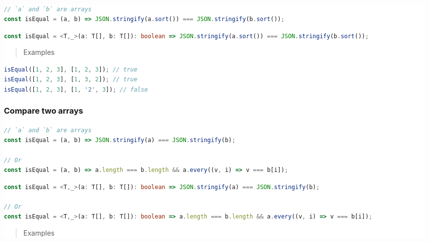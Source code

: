 <CodeGroup>

<CodeGroupItem title="js">

```js
// `a` and `b` are arrays
const isEqual = (a, b) => JSON.stringify(a.sort()) === JSON.stringify(b.sort());
```

</CodeGroupItem>

<CodeGroupItem title="ts">

```ts
const isEqual = <T,_>(a: T[], b: T[]): boolean => JSON.stringify(a.sort()) === JSON.stringify(b.sort());
```

</CodeGroupItem>

</CodeGroup>

> Examples

```ts
isEqual([1, 2, 3], [1, 2, 3]); // true
isEqual([1, 2, 3], [1, 3, 2]); // true
isEqual([1, 2, 3], [1, '2', 3]); // false
```

### Compare two arrays

<CodeGroup>

<CodeGroupItem title="js">

```js
// `a` and `b` are arrays
const isEqual = (a, b) => JSON.stringify(a) === JSON.stringify(b);

// Or
const isEqual = (a, b) => a.length === b.length && a.every((v, i) => v === b[i]);
```

</CodeGroupItem>

<CodeGroupItem title="ts">

```ts
const isEqual = <T,_>(a: T[], b: T[]): boolean => JSON.stringify(a) === JSON.stringify(b);

// Or
const isEqual = <T,_>(a: T[], b: T[]): boolean => a.length === b.length && a.every((v, i) => v === b[i]);
```

</CodeGroupItem>

</CodeGroup>

> Examples
